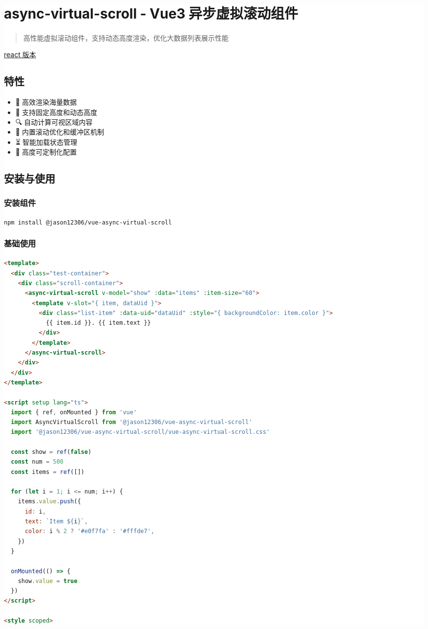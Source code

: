 # async-virtual-scroll - Vue3 异步虚拟滚动组件

> 高性能虚拟滚动组件，支持动态高度渲染，优化大数据列表展示性能

[react 版本](https://github.com/Jason12306/react-async-virtual-scroll)

## 特性

- 🚀 高效渲染海量数据
- 📏 支持固定高度和动态高度
- 🔍 自动计算可视区域内容
- 🔄 内置滚动优化和缓冲区机制
- ⏳ 智能加载状态管理
- 🔧 高度可定制化配置

## 安装与使用

### 安装组件

```bash
npm install @jason12306/vue-async-virtual-scroll
```

### 基础使用

```html
<template>
  <div class="test-container">
    <div class="scroll-container">
      <async-virtual-scroll v-model="show" :data="items" :item-size="60">
        <template v-slot="{ item, dataUid }">
          <div class="list-item" :data-uid="dataUid" :style="{ backgroundColor: item.color }">
            {{ item.id }}. {{ item.text }}
          </div>
        </template>
      </async-virtual-scroll>
    </div>
  </div>
</template>

<script setup lang="ts">
  import { ref, onMounted } from 'vue'
  import AsyncVirtualScroll from '@jason12306/vue-async-virtual-scroll'
  import '@jason12306/vue-async-virtual-scroll/vue-async-virtual-scroll.css'

  const show = ref(false)
  const num = 500
  const items = ref([])

  for (let i = 1; i <= num; i++) {
    items.value.push({
      id: i,
      text: `Item ${i}`,
      color: i % 2 ? '#e0f7fa' : '#fffde7',
    })
  }

  onMounted(() => {
    show.value = true
  })
</script>

<style scoped>
```
